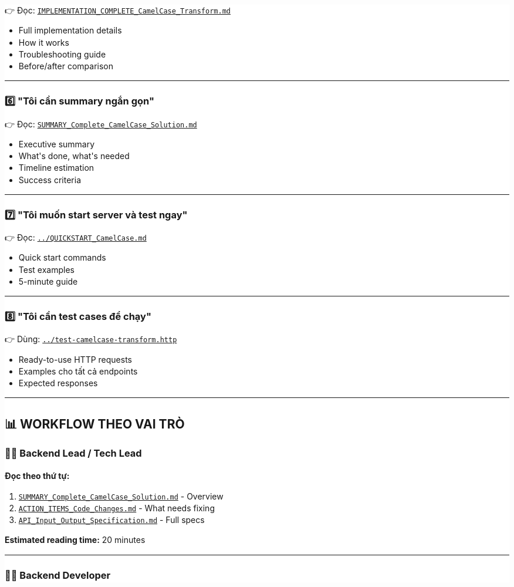 👉 Đọc: [`IMPLEMENTATION_COMPLETE_CamelCase_Transform.md`](./IMPLEMENTATION_COMPLETE_CamelCase_Transform.md)

- Full implementation details
- How it works
- Troubleshooting guide
- Before/after comparison

---

### 6️⃣ "Tôi cần summary ngắn gọn"

👉 Đọc: [`SUMMARY_Complete_CamelCase_Solution.md`](./SUMMARY_Complete_CamelCase_Solution.md)

- Executive summary
- What's done, what's needed
- Timeline estimation
- Success criteria

---

### 7️⃣ "Tôi muốn start server và test ngay"

👉 Đọc: [`../QUICKSTART_CamelCase.md`](../QUICKSTART_CamelCase.md)

- Quick start commands
- Test examples
- 5-minute guide

---

### 8️⃣ "Tôi cần test cases để chạy"

👉 Dùng: [`../test-camelcase-transform.http`](../test-camelcase-transform.http)

- Ready-to-use HTTP requests
- Examples cho tất cả endpoints
- Expected responses

---

## 📊 WORKFLOW THEO VAI TRÒ

### 👨‍💼 Backend Lead / Tech Lead

**Đọc theo thứ tự:**

1. [`SUMMARY_Complete_CamelCase_Solution.md`](./SUMMARY_Complete_CamelCase_Solution.md) - Overview
2. [`ACTION_ITEMS_Code_Changes.md`](./ACTION_ITEMS_Code_Changes.md) - What needs fixing
3. [`API_Input_Output_Specification.md`](./API_Input_Output_Specification.md) - Full specs

**Estimated reading time:** 20 minutes

---

### 👨‍💻 Backend Developer

